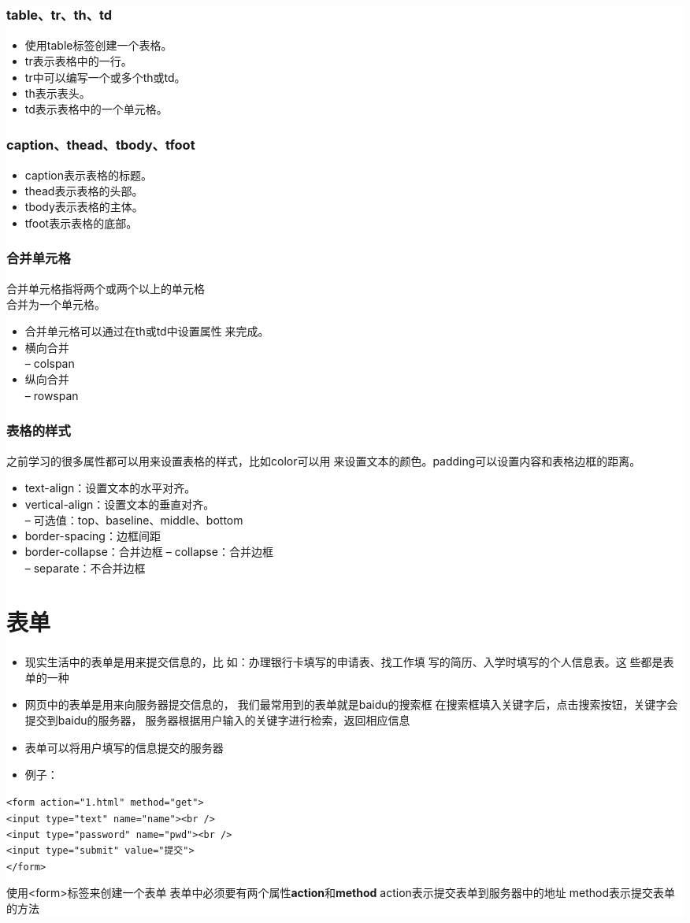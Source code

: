 ### table、tr、th、td
- 使用table标签创建一个表格。
- tr表示表格中的一行。
- tr中可以编写一个或多个th或td。
- th表示表头。
- td表示表格中的一个单元格。

### caption、thead、tbody、tfoot
- caption表示表格的标题。
- thead表示表格的头部。
- tbody表示表格的主体。
- tfoot表示表格的底部。

### 合并单元格
合并单元格指将两个或两个以上的单元格  
合并为一个单元格。  
- 合并单元格可以通过在th或td中设置属性
来完成。  
- 横向合并    
– colspan     
- 纵向合并     
– rowspan   

### 表格的样式
之前学习的很多属性都可以用来设置表格的样式，比如color可以用
来设置文本的颜色。padding可以设置内容和表格边框的距离。
- text-align：设置文本的水平对齐。
- vertical-align：设置文本的垂直对齐。  
– 可选值：top、baseline、middle、bottom  
- border-spacing：边框间距
- border-collapse：合并边框 
– collapse：合并边框  
– separate：不合并边框  

# 表单

- 现实生活中的表单是用来提交信息的，比
如：办理银行卡填写的申请表、找工作填
写的简历、入学时填写的个人信息表。这
些都是表单的一种
- 网页中的表单是用来向服务器提交信息的，
我们最常用到的表单就是baidu的搜索框
在搜索框填入关键字后，点击搜索按钮，关键字会提交到baidu的服务器，
服务器根据用户输入的关键字进行检索，返回相应信息

- 表单可以将用户填写的信息提交的服务器
- 例子：
```
<form action="1.html" method="get">
<input type="text" name="name"><br />
<input type="password" name="pwd"><br />
<input type="submit" value="提交">
</form>
```
使用\<form\>标签来创建一个表单
表单中必须要有两个属性**action**和**method**
action表示提交表单到服务器中的地址
method表示提交表单的方法
